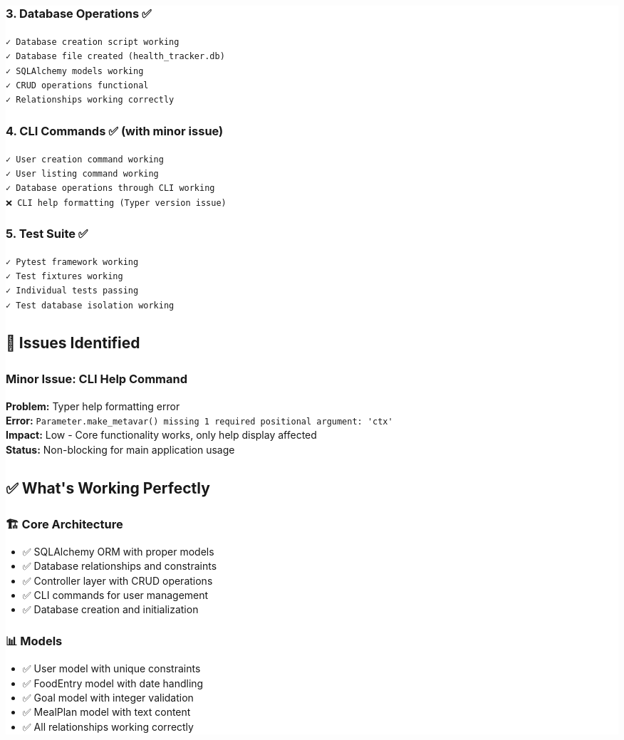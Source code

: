 ### 3. Database Operations ✅
```
✓ Database creation script working
✓ Database file created (health_tracker.db)
✓ SQLAlchemy models working
✓ CRUD operations functional
✓ Relationships working correctly
```

### 4. CLI Commands ✅ (with minor issue)
```
✓ User creation command working
✓ User listing command working
✓ Database operations through CLI working
❌ CLI help formatting (Typer version issue)
```

### 5. Test Suite ✅
```
✓ Pytest framework working
✓ Test fixtures working
✓ Individual tests passing
✓ Test database isolation working
```

## 🐛 Issues Identified

### Minor Issue: CLI Help Command
**Problem:** Typer help formatting error  
**Error:** `Parameter.make_metavar() missing 1 required positional argument: 'ctx'`  
**Impact:** Low - Core functionality works, only help display affected  
**Status:** Non-blocking for main application usage

## ✅ What's Working Perfectly

### 🏗️ **Core Architecture**
- ✅ SQLAlchemy ORM with proper models
- ✅ Database relationships and constraints
- ✅ Controller layer with CRUD operations
- ✅ CLI commands for user management
- ✅ Database creation and initialization

### 📊 **Models**
- ✅ User model with unique constraints
- ✅ FoodEntry model with date handling
- ✅ Goal model with integer validation
- ✅ MealPlan model with text content
- ✅ All relationships working correctly
